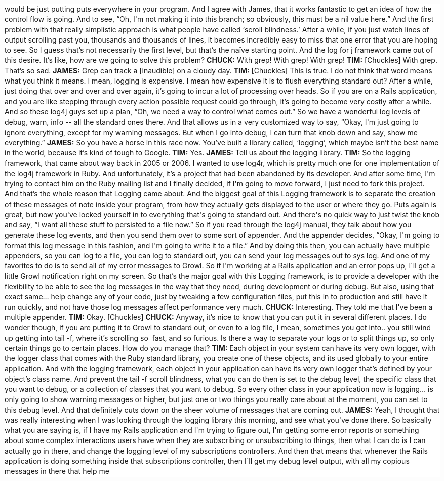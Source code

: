 would be just putting puts everywhere in your program. And I agree with James, that it works fantastic to get an idea of how the control flow is going. And to see, “Oh, I'm not making it into this branch; so obviously, this must be a nil value here.” And the first problem with that really simplistic approach is what people have called ‘scroll blindness.’ After a while, if you just watch lines of output scrolling past you, thousands and thousands of lines, it becomes incredibly easy to miss that one error that you are hoping to see. So I guess that’s not necessarily the first level, but that’s the naïve starting point. And the log for j framework came out of this desire. It’s like, how are we going to solve this problem? **CHUCK:** With grep! With grep! With grep! **TIM:** [Chuckles] With grep. That’s so sad. **JAMES:** Grep can track a [inaudible] on a cloudy day. **TIM:** [Chuckles] This is true. I do not think that word means what you think it means. I mean, logging is expensive. I mean how expensive it is to flush everything standard out? After a while, just doing that over and over and over again, it’s going to incur a lot of processing over heads. So if you are on a Rails application, and you are like stepping through every action possible request could go through, it’s going to become very costly after a while. And so these log4j guys set up a plan, “Oh, we need a way to control what comes out.” So we have a wonderful log levels of debug, warn, info -- all the standard ones there. And that allows us in a very customized way to say, “Okay, I'm just going to ignore everything, except for my warning messages. But when I go into debug, I can turn that knob down and say, show me everything.” **JAMES:** So you have a horse in this race now. You’ve built a library called, ‘logging’, which maybe isn’t the best name in the world, because it’s kind of tough to Google. **TIM:** Yes. **JAMES:** Tell us about the logging library. **TIM:** So the logging framework, that came about way back in 2005 or 2006. I wanted to use log4r, which is pretty much one for one implementation of the log4j framework in Ruby. And unfortunately, it’s a project that had been abandoned by its developer. And after some time, I'm trying to contact him on the Ruby mailing list and I finally decided, if I'm going to move forward, I just need to fork this project. And that’s the whole reason that Logging came about. And the biggest goal of this Logging framework is to separate the creation of these messages of note inside your program, from how they actually gets displayed to the user or where they go. Puts again is great, but now you've locked yourself in to everything that's going to standard out. And there's no quick way to just twist the knob and say, “I want all these stuff to persisted to a file now.” So if you read through the log4j manual, they talk about how you generate these log events, and then you send them over to some sort of appender. And the appender decides, “Okay, I'm going to format this log message in this fashion, and I'm going to write it to a file.” And by doing this then, you can actually have multiple appenders, so you can log to a file, you can log to standard out, you can send your log messages out to sys log. And one of my favorites to do is to send all of my error messages to Growl. So if I'm working at a Rails application and an error pops up, I´ll get a little Growl notification right on my screen. So that’s the major goal with this Logging framework, is to provide a developer with the flexibility to be able to see the log messages in the way that they need, during development or during debug. But also, using that exact same… help change any of your code, just by tweaking a few configuration files, put this in to production and still have it run quickly, and not have those log messages affect performance very much. **CHUCK:** Interesting. They told me that I've been a multiple appender. **TIM:** Okay. [Chuckles] **CHUCK:** Anyway, it’s nice to know that you can put it in several different places. I do wonder though, if you are putting it to Growl to standard out, or even to a log file, I mean, sometimes you get into.. you still wind up getting into tail -f, where it’s scrolling so&nbsp; fast, and so furious. Is there a way to separate your logs or to split things up, so only certain things go to certain places. How do you manage that? **TIM:** Each object in your system can have its very own logger, with the logger class that comes with the Ruby standard library, you create one of these objects, and its used globally to your entire application. And with the logging framework, each object in your application can have its very own logger that’s defined by your object’s class name. And prevent the tail -f scroll blindness, what you can do then is set to the debug level, the specific class that you want to debug, or a collection of classes that you want to debug. So every other class in your application now is logging… is only going to show warning messages or higher, but just one or two things you really care about at the moment, you can set to this debug level. And that definitely cuts down on the sheer volume of messages that are coming out. **JAMES:** Yeah, I thought that was really interesting when I was looking through the logging library this morning, and see what you've done there. So basically what you are saying is, if I have my Rails application and I'm trying to figure out, I'm getting some error reports or something about some complex interactions users have when they are subscribing or unsubscribing to things, then what I can do is I can actually go in there, and change the logging level of my subscriptions controllers. And then that means that whenever the Rails application is doing something inside that subscriptions controller, then I´ll get my debug level output, with all my copious messages in there that help me
